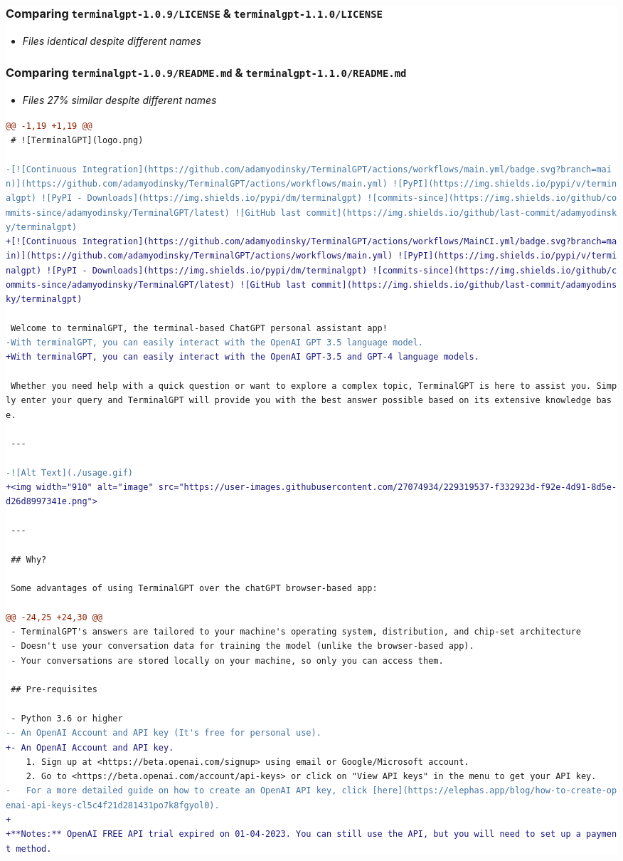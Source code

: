### Comparing `terminalgpt-1.0.9/LICENSE` & `terminalgpt-1.1.0/LICENSE`

 * *Files identical despite different names*

### Comparing `terminalgpt-1.0.9/README.md` & `terminalgpt-1.1.0/README.md`

 * *Files 27% similar despite different names*

```diff
@@ -1,19 +1,19 @@
 # ![TerminalGPT](logo.png)
 
-[![Continuous Integration](https://github.com/adamyodinsky/TerminalGPT/actions/workflows/main.yml/badge.svg?branch=main)](https://github.com/adamyodinsky/TerminalGPT/actions/workflows/main.yml) ![PyPI](https://img.shields.io/pypi/v/terminalgpt) ![PyPI - Downloads](https://img.shields.io/pypi/dm/terminalgpt) ![commits-since](https://img.shields.io/github/commits-since/adamyodinsky/TerminalGPT/latest) ![GitHub last commit](https://img.shields.io/github/last-commit/adamyodinsky/terminalgpt)
+[![Continuous Integration](https://github.com/adamyodinsky/TerminalGPT/actions/workflows/MainCI.yml/badge.svg?branch=main)](https://github.com/adamyodinsky/TerminalGPT/actions/workflows/main.yml) ![PyPI](https://img.shields.io/pypi/v/terminalgpt) ![PyPI - Downloads](https://img.shields.io/pypi/dm/terminalgpt) ![commits-since](https://img.shields.io/github/commits-since/adamyodinsky/TerminalGPT/latest) ![GitHub last commit](https://img.shields.io/github/last-commit/adamyodinsky/terminalgpt)
 
 Welcome to terminalGPT, the terminal-based ChatGPT personal assistant app!
-With terminalGPT, you can easily interact with the OpenAI GPT 3.5 language model.
+With terminalGPT, you can easily interact with the OpenAI GPT-3.5 and GPT-4 language models.
 
 Whether you need help with a quick question or want to explore a complex topic, TerminalGPT is here to assist you. Simply enter your query and TerminalGPT will provide you with the best answer possible based on its extensive knowledge base.
 
 ---
 
-![Alt Text](./usage.gif)
+<img width="910" alt="image" src="https://user-images.githubusercontent.com/27074934/229319537-f332923d-f92e-4d91-8d5e-d26d8997341e.png">
 
 ---
 
 ## Why?
 
 Some advantages of using TerminalGPT over the chatGPT browser-based app:
 
@@ -24,25 +24,30 @@
 - TerminalGPT's answers are tailored to your machine's operating system, distribution, and chip-set architecture
 - Doesn't use your conversation data for training the model (unlike the browser-based app).
 - Your conversations are stored locally on your machine, so only you can access them.
 
 ## Pre-requisites
 
 - Python 3.6 or higher
-- An OpenAI Account and API key (It's free for personal use).
+- An OpenAI Account and API key.
    1. Sign up at <https://beta.openai.com/signup> using email or Google/Microsoft account.
    2. Go to <https://beta.openai.com/account/api-keys> or click on "View API keys" in the menu to get your API key.
-   For a more detailed guide on how to create an OpenAI API key, click [here](https://elephas.app/blog/how-to-create-openai-api-keys-cl5c4f21d281431po7k8fgyol0).
+
+**Notes:** OpenAI FREE API trial expired on 01-04-2023. You can still use the API, but you will need to set up a payment method.
```